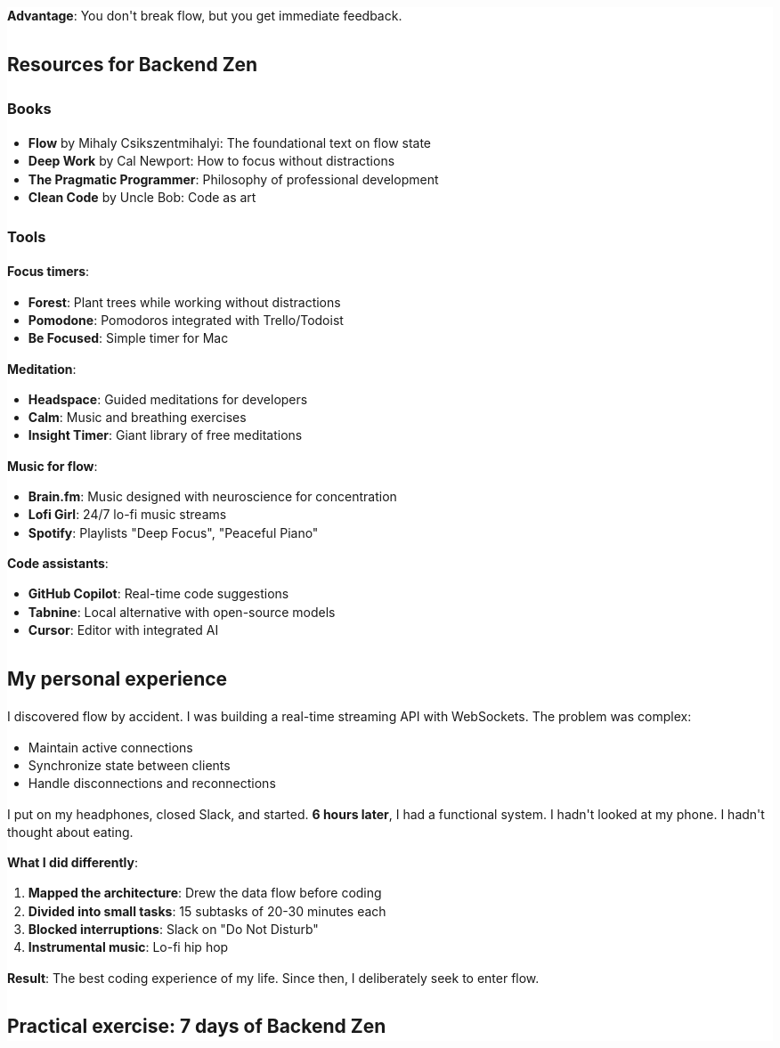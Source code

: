 **Advantage**: You don't break flow, but you get immediate feedback.

## Resources for Backend Zen

### Books

- **Flow** by Mihaly Csikszentmihalyi: The foundational text on flow state
- **Deep Work** by Cal Newport: How to focus without distractions
- **The Pragmatic Programmer**: Philosophy of professional development
- **Clean Code** by Uncle Bob: Code as art

### Tools

**Focus timers**:
- **Forest**: Plant trees while working without distractions
- **Pomodone**: Pomodoros integrated with Trello/Todoist
- **Be Focused**: Simple timer for Mac

**Meditation**:
- **Headspace**: Guided meditations for developers
- **Calm**: Music and breathing exercises
- **Insight Timer**: Giant library of free meditations

**Music for flow**:
- **Brain.fm**: Music designed with neuroscience for concentration
- **Lofi Girl**: 24/7 lo-fi music streams
- **Spotify**: Playlists "Deep Focus", "Peaceful Piano"

**Code assistants**:
- **GitHub Copilot**: Real-time code suggestions
- **Tabnine**: Local alternative with open-source models
- **Cursor**: Editor with integrated AI

## My personal experience

I discovered flow by accident. I was building a real-time streaming API with WebSockets. The problem was complex:

- Maintain active connections
- Synchronize state between clients
- Handle disconnections and reconnections

I put on my headphones, closed Slack, and started. **6 hours later**, I had a functional system. I hadn't looked at my phone. I hadn't thought about eating.

**What I did differently**:

1. **Mapped the architecture**: Drew the data flow before coding
2. **Divided into small tasks**: 15 subtasks of 20-30 minutes each
3. **Blocked interruptions**: Slack on "Do Not Disturb"
4. **Instrumental music**: Lo-fi hip hop

**Result**: The best coding experience of my life. Since then, I deliberately seek to enter flow.

## Practical exercise: 7 days of Backend Zen
